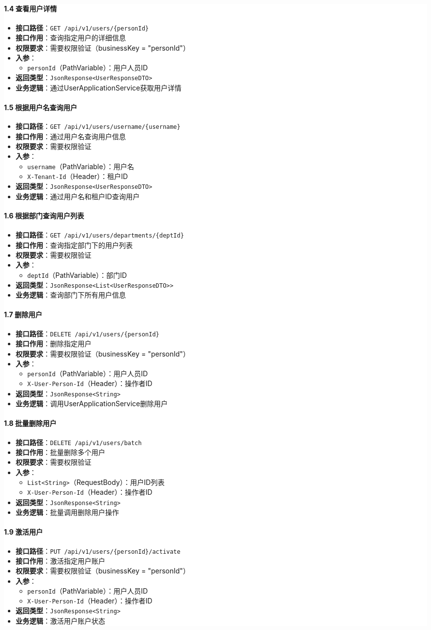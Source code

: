 #### 1.4 查看用户详情
- **接口路径**：`GET /api/v1/users/{personId}`
- **接口作用**：查询指定用户的详细信息
- **权限要求**：需要权限验证（businessKey = "personId"）
- **入参**：
  - `personId`（PathVariable）：用户人员ID
- **返回类型**：`JsonResponse<UserResponseDTO>`
- **业务逻辑**：通过UserApplicationService获取用户详情

#### 1.5 根据用户名查询用户
- **接口路径**：`GET /api/v1/users/username/{username}`
- **接口作用**：通过用户名查询用户信息
- **权限要求**：需要权限验证
- **入参**：
  - `username`（PathVariable）：用户名
  - `X-Tenant-Id`（Header）：租户ID
- **返回类型**：`JsonResponse<UserResponseDTO>`
- **业务逻辑**：通过用户名和租户ID查询用户

#### 1.6 根据部门查询用户列表
- **接口路径**：`GET /api/v1/users/departments/{deptId}`
- **接口作用**：查询指定部门下的用户列表
- **权限要求**：需要权限验证
- **入参**：
  - `deptId`（PathVariable）：部门ID
- **返回类型**：`JsonResponse<List<UserResponseDTO>>`
- **业务逻辑**：查询部门下所有用户信息

#### 1.7 删除用户
- **接口路径**：`DELETE /api/v1/users/{personId}`
- **接口作用**：删除指定用户
- **权限要求**：需要权限验证（businessKey = "personId"）
- **入参**：
  - `personId`（PathVariable）：用户人员ID
  - `X-User-Person-Id`（Header）：操作者ID
- **返回类型**：`JsonResponse<String>`
- **业务逻辑**：调用UserApplicationService删除用户

#### 1.8 批量删除用户
- **接口路径**：`DELETE /api/v1/users/batch`
- **接口作用**：批量删除多个用户
- **权限要求**：需要权限验证
- **入参**：
  - `List<String>`（RequestBody）：用户ID列表
  - `X-User-Person-Id`（Header）：操作者ID
- **返回类型**：`JsonResponse<String>`
- **业务逻辑**：批量调用删除用户操作

#### 1.9 激活用户
- **接口路径**：`PUT /api/v1/users/{personId}/activate`
- **接口作用**：激活指定用户账户
- **权限要求**：需要权限验证（businessKey = "personId"）
- **入参**：
  - `personId`（PathVariable）：用户人员ID
  - `X-User-Person-Id`（Header）：操作者ID
- **返回类型**：`JsonResponse<String>`
- **业务逻辑**：激活用户账户状态
